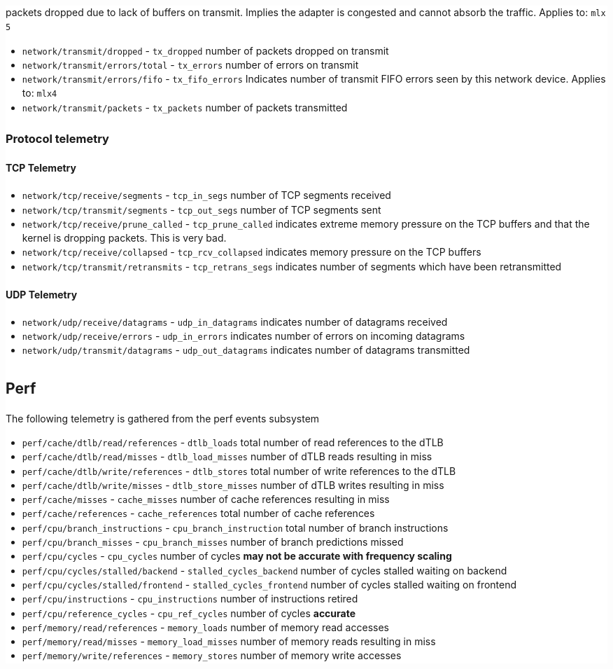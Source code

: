   packets dropped due to lack of buffers on transmit. Implies the adapter is
  congested and cannot absorb the traffic. Applies to: `mlx5`
* `network/transmit/dropped` - `tx_dropped` number of packets dropped on
  transmit
* `network/transmit/errors/total` - `tx_errors` number of errors on transmit
* `network/transmit/errors/fifo` - `tx_fifo_errors` Indicates number of
  transmit FIFO errors seen by this network device. Applies to: `mlx4`
* `network/transmit/packets` - `tx_packets` number of packets transmitted

### Protocol telemetry

#### TCP Telemetry

* `network/tcp/receive/segments` - `tcp_in_segs` number of TCP segments
  received
* `network/tcp/transmit/segments` - `tcp_out_segs` number of TCP segments sent
* `network/tcp/receive/prune_called` - `tcp_prune_called` indicates extreme
  memory pressure on the TCP buffers and that the kernel is dropping packets.
  This is very bad.
* `network/tcp/receive/collapsed` - `tcp_rcv_collapsed` indicates memory
  pressure on the TCP buffers
* `network/tcp/transmit/retransmits` - `tcp_retrans_segs` indicates number of
  segments which have been retransmitted

#### UDP Telemetry

* `network/udp/receive/datagrams` - `udp_in_datagrams` indicates number of
  datagrams received
* `network/udp/receive/errors` - `udp_in_errors` indicates number of errors on
  incoming datagrams
* `network/udp/transmit/datagrams` - `udp_out_datagrams` indicates number of
  datagrams transmitted

## Perf

The following telemetry is gathered from the perf events subsystem

* `perf/cache/dtlb/read/references` - `dtlb_loads` total number of read
  references to the dTLB
* `perf/cache/dtlb/read/misses` - `dtlb_load_misses` number of dTLB reads
  resulting in miss
* `perf/cache/dtlb/write/references` - `dtlb_stores` total number of write
  references to the dTLB
* `perf/cache/dtlb/write/misses` - `dtlb_store_misses` number of dTLB writes
  resulting in miss
* `perf/cache/misses` - `cache_misses` number of cache references resulting in
  miss
* `perf/cache/references` - `cache_references` total number of cache references
* `perf/cpu/branch_instructions` - `cpu_branch_instruction` total number of
  branch instructions
* `perf/cpu/branch_misses` - `cpu_branch_misses` number of branch predictions
  missed
* `perf/cpu/cycles` - `cpu_cycles` number of cycles **may not be accurate with
  frequency scaling**
* `perf/cpu/cycles/stalled/backend` - `stalled_cycles_backend` number of cycles
  stalled waiting on backend
* `perf/cpu/cycles/stalled/frontend` - `stalled_cycles_frontend` number of
  cycles stalled waiting on frontend
* `perf/cpu/instructions` - `cpu_instructions` number of instructions retired
* `perf/cpu/reference_cycles` - `cpu_ref_cycles` number of cycles **accurate**
* `perf/memory/read/references` - `memory_loads` number of memory read accesses
* `perf/memory/read/misses` - `memory_load_misses` number of memory reads
  resulting in miss
* `perf/memory/write/references` - `memory_stores` number of memory write
  accesses